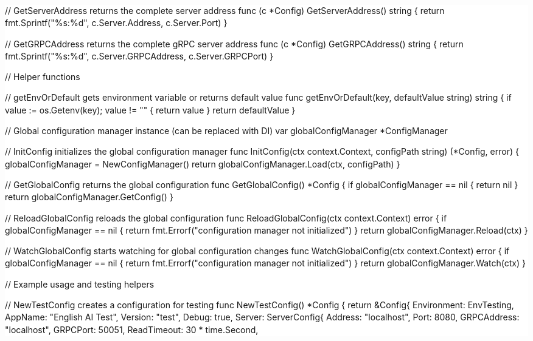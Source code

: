 // GetServerAddress returns the complete server address
func (c *Config) GetServerAddress() string {
	return fmt.Sprintf("%s:%d", c.Server.Address, c.Server.Port)
}

// GetGRPCAddress returns the complete gRPC server address
func (c *Config) GetGRPCAddress() string {
	return fmt.Sprintf("%s:%d", c.Server.GRPCAddress, c.Server.GRPCPort)
}

// Helper functions

// getEnvOrDefault gets environment variable or returns default value
func getEnvOrDefault(key, defaultValue string) string {
	if value := os.Getenv(key); value != "" {
		return value
	}
	return defaultValue
}

// Global configuration manager instance (can be replaced with DI)
var globalConfigManager *ConfigManager

// InitConfig initializes the global configuration manager
func InitConfig(ctx context.Context, configPath string) (*Config, error) {
	globalConfigManager = NewConfigManager()
	return globalConfigManager.Load(ctx, configPath)
}

// GetGlobalConfig returns the global configuration
func GetGlobalConfig() *Config {
	if globalConfigManager == nil {
		return nil
	}
	return globalConfigManager.GetConfig()
}

// ReloadGlobalConfig reloads the global configuration
func ReloadGlobalConfig(ctx context.Context) error {
	if globalConfigManager == nil {
		return fmt.Errorf("configuration manager not initialized")
	}
	return globalConfigManager.Reload(ctx)
}

// WatchGlobalConfig starts watching for global configuration changes
func WatchGlobalConfig(ctx context.Context) error {
	if globalConfigManager == nil {
		return fmt.Errorf("configuration manager not initialized")
	}
	return globalConfigManager.Watch(ctx)
}

// Example usage and testing helpers

// NewTestConfig creates a configuration for testing
func NewTestConfig() *Config {
	return &Config{
		Environment: EnvTesting,
		AppName:     "English AI Test",
		Version:     "test",
		Debug:       true,
		Server: ServerConfig{
			Address:      "localhost",
			Port:         8080,
			GRPCAddress:  "localhost", 
			GRPCPort:     50051,
			ReadTimeout:  30 * time.Second,